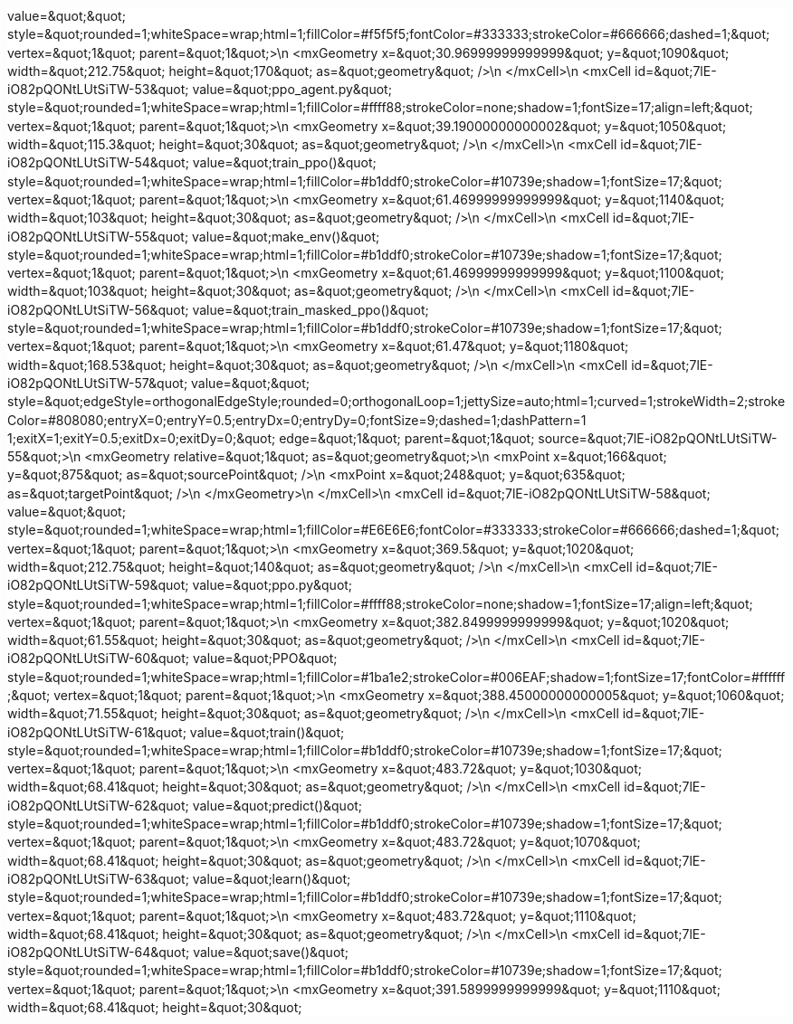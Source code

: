 value=\&quot;\&quot; style=\&quot;rounded=1;whiteSpace=wrap;html=1;fillColor=#f5f5f5;fontColor=#333333;strokeColor=#666666;dashed=1;\&quot; vertex=\&quot;1\&quot; parent=\&quot;1\&quot;&gt;\n          &lt;mxGeometry x=\&quot;30.96999999999999\&quot; y=\&quot;1090\&quot; width=\&quot;212.75\&quot; height=\&quot;170\&quot; as=\&quot;geometry\&quot; /&gt;\n        &lt;/mxCell&gt;\n        &lt;mxCell id=\&quot;7lE-iO82pQONtLUtSiTW-53\&quot; value=\&quot;ppo_agent.py\&quot; style=\&quot;rounded=1;whiteSpace=wrap;html=1;fillColor=#ffff88;strokeColor=none;shadow=1;fontSize=17;align=left;\&quot; vertex=\&quot;1\&quot; parent=\&quot;1\&quot;&gt;\n          &lt;mxGeometry x=\&quot;39.19000000000002\&quot; y=\&quot;1050\&quot; width=\&quot;115.3\&quot; height=\&quot;30\&quot; as=\&quot;geometry\&quot; /&gt;\n        &lt;/mxCell&gt;\n        &lt;mxCell id=\&quot;7lE-iO82pQONtLUtSiTW-54\&quot; value=\&quot;train_ppo()\&quot; style=\&quot;rounded=1;whiteSpace=wrap;html=1;fillColor=#b1ddf0;strokeColor=#10739e;shadow=1;fontSize=17;\&quot; vertex=\&quot;1\&quot; parent=\&quot;1\&quot;&gt;\n          &lt;mxGeometry x=\&quot;61.46999999999999\&quot; y=\&quot;1140\&quot; width=\&quot;103\&quot; height=\&quot;30\&quot; as=\&quot;geometry\&quot; /&gt;\n        &lt;/mxCell&gt;\n        &lt;mxCell id=\&quot;7lE-iO82pQONtLUtSiTW-55\&quot; value=\&quot;make_env()\&quot; style=\&quot;rounded=1;whiteSpace=wrap;html=1;fillColor=#b1ddf0;strokeColor=#10739e;shadow=1;fontSize=17;\&quot; vertex=\&quot;1\&quot; parent=\&quot;1\&quot;&gt;\n          &lt;mxGeometry x=\&quot;61.46999999999999\&quot; y=\&quot;1100\&quot; width=\&quot;103\&quot; height=\&quot;30\&quot; as=\&quot;geometry\&quot; /&gt;\n        &lt;/mxCell&gt;\n        &lt;mxCell id=\&quot;7lE-iO82pQONtLUtSiTW-56\&quot; value=\&quot;train_masked_ppo()\&quot; style=\&quot;rounded=1;whiteSpace=wrap;html=1;fillColor=#b1ddf0;strokeColor=#10739e;shadow=1;fontSize=17;\&quot; vertex=\&quot;1\&quot; parent=\&quot;1\&quot;&gt;\n          &lt;mxGeometry x=\&quot;61.47\&quot; y=\&quot;1180\&quot; width=\&quot;168.53\&quot; height=\&quot;30\&quot; as=\&quot;geometry\&quot; /&gt;\n        &lt;/mxCell&gt;\n        &lt;mxCell id=\&quot;7lE-iO82pQONtLUtSiTW-57\&quot; value=\&quot;\&quot; style=\&quot;edgeStyle=orthogonalEdgeStyle;rounded=0;orthogonalLoop=1;jettySize=auto;html=1;curved=1;strokeWidth=2;strokeColor=#808080;entryX=0;entryY=0.5;entryDx=0;entryDy=0;fontSize=9;dashed=1;dashPattern=1 1;exitX=1;exitY=0.5;exitDx=0;exitDy=0;\&quot; edge=\&quot;1\&quot; parent=\&quot;1\&quot; source=\&quot;7lE-iO82pQONtLUtSiTW-55\&quot;&gt;\n          &lt;mxGeometry relative=\&quot;1\&quot; as=\&quot;geometry\&quot;&gt;\n            &lt;mxPoint x=\&quot;166\&quot; y=\&quot;875\&quot; as=\&quot;sourcePoint\&quot; /&gt;\n            &lt;mxPoint x=\&quot;248\&quot; y=\&quot;635\&quot; as=\&quot;targetPoint\&quot; /&gt;\n          &lt;/mxGeometry&gt;\n        &lt;/mxCell&gt;\n        &lt;mxCell id=\&quot;7lE-iO82pQONtLUtSiTW-58\&quot; value=\&quot;\&quot; style=\&quot;rounded=1;whiteSpace=wrap;html=1;fillColor=#E6E6E6;fontColor=#333333;strokeColor=#666666;dashed=1;\&quot; vertex=\&quot;1\&quot; parent=\&quot;1\&quot;&gt;\n          &lt;mxGeometry x=\&quot;369.5\&quot; y=\&quot;1020\&quot; width=\&quot;212.75\&quot; height=\&quot;140\&quot; as=\&quot;geometry\&quot; /&gt;\n        &lt;/mxCell&gt;\n        &lt;mxCell id=\&quot;7lE-iO82pQONtLUtSiTW-59\&quot; value=\&quot;ppo.py\&quot; style=\&quot;rounded=1;whiteSpace=wrap;html=1;fillColor=#ffff88;strokeColor=none;shadow=1;fontSize=17;align=left;\&quot; vertex=\&quot;1\&quot; parent=\&quot;1\&quot;&gt;\n          &lt;mxGeometry x=\&quot;382.8499999999999\&quot; y=\&quot;1020\&quot; width=\&quot;61.55\&quot; height=\&quot;30\&quot; as=\&quot;geometry\&quot; /&gt;\n        &lt;/mxCell&gt;\n        &lt;mxCell id=\&quot;7lE-iO82pQONtLUtSiTW-60\&quot; value=\&quot;PPO\&quot; style=\&quot;rounded=1;whiteSpace=wrap;html=1;fillColor=#1ba1e2;strokeColor=#006EAF;shadow=1;fontSize=17;fontColor=#ffffff;\&quot; vertex=\&quot;1\&quot; parent=\&quot;1\&quot;&gt;\n          &lt;mxGeometry x=\&quot;388.45000000000005\&quot; y=\&quot;1060\&quot; width=\&quot;71.55\&quot; height=\&quot;30\&quot; as=\&quot;geometry\&quot; /&gt;\n        &lt;/mxCell&gt;\n        &lt;mxCell id=\&quot;7lE-iO82pQONtLUtSiTW-61\&quot; value=\&quot;train()\&quot; style=\&quot;rounded=1;whiteSpace=wrap;html=1;fillColor=#b1ddf0;strokeColor=#10739e;shadow=1;fontSize=17;\&quot; vertex=\&quot;1\&quot; parent=\&quot;1\&quot;&gt;\n          &lt;mxGeometry x=\&quot;483.72\&quot; y=\&quot;1030\&quot; width=\&quot;68.41\&quot; height=\&quot;30\&quot; as=\&quot;geometry\&quot; /&gt;\n        &lt;/mxCell&gt;\n        &lt;mxCell id=\&quot;7lE-iO82pQONtLUtSiTW-62\&quot; value=\&quot;predict()\&quot; style=\&quot;rounded=1;whiteSpace=wrap;html=1;fillColor=#b1ddf0;strokeColor=#10739e;shadow=1;fontSize=17;\&quot; vertex=\&quot;1\&quot; parent=\&quot;1\&quot;&gt;\n          &lt;mxGeometry x=\&quot;483.72\&quot; y=\&quot;1070\&quot; width=\&quot;68.41\&quot; height=\&quot;30\&quot; as=\&quot;geometry\&quot; /&gt;\n        &lt;/mxCell&gt;\n        &lt;mxCell id=\&quot;7lE-iO82pQONtLUtSiTW-63\&quot; value=\&quot;learn()\&quot; style=\&quot;rounded=1;whiteSpace=wrap;html=1;fillColor=#b1ddf0;strokeColor=#10739e;shadow=1;fontSize=17;\&quot; vertex=\&quot;1\&quot; parent=\&quot;1\&quot;&gt;\n          &lt;mxGeometry x=\&quot;483.72\&quot; y=\&quot;1110\&quot; width=\&quot;68.41\&quot; height=\&quot;30\&quot; as=\&quot;geometry\&quot; /&gt;\n        &lt;/mxCell&gt;\n        &lt;mxCell id=\&quot;7lE-iO82pQONtLUtSiTW-64\&quot; value=\&quot;save()\&quot; style=\&quot;rounded=1;whiteSpace=wrap;html=1;fillColor=#b1ddf0;strokeColor=#10739e;shadow=1;fontSize=17;\&quot; vertex=\&quot;1\&quot; parent=\&quot;1\&quot;&gt;\n          &lt;mxGeometry x=\&quot;391.5899999999999\&quot; y=\&quot;1110\&quot; width=\&quot;68.41\&quot; height=\&quot;30\&quot;